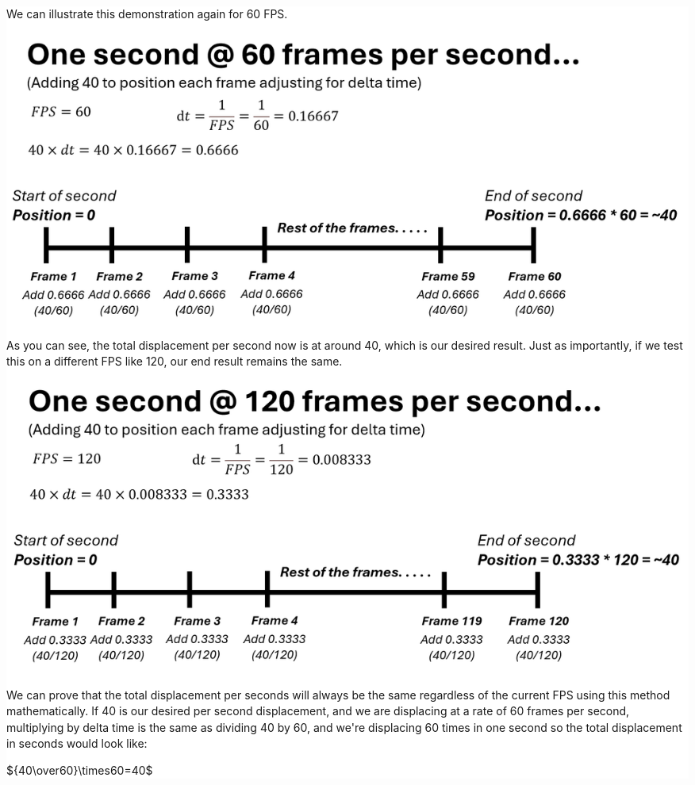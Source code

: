 We can illustrate this demonstration again for 60 FPS.

![](Images_1\8eed3843-4bba-4ed9-9f14-57e998ce5481.png)

As you can see, the total displacement per second now is at around 40, which is our desired result. Just as importantly, if we test this on a different FPS like 120, our end result remains the same.

![](Images_1\ec3428ee-7908-4e87-88dc-e717d0ea4f17.png)

We can prove that the total displacement per seconds will always be the same regardless of the current FPS using this method mathematically. If $40$ is our desired per second displacement, and we are displacing at a rate of $60$ frames per second, multiplying by delta time is the same as dividing $40$ by $60$, and we're displacing $60$ times in one second so the total displacement in seconds would look like:

${40\over60}\times60=40$
